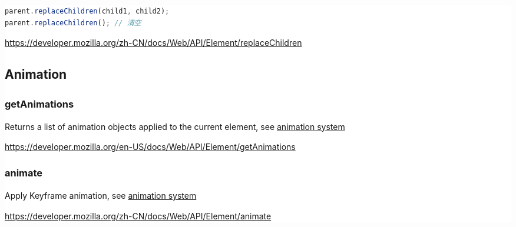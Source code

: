 ```js
parent.replaceChildren(child1, child2);
parent.replaceChildren(); // 清空
```

https://developer.mozilla.org/zh-CN/docs/Web/API/Element/replaceChildren

## Animation

### getAnimations

Returns a list of animation objects applied to the current element, see [animation system](/en/docs/api/animation)

https://developer.mozilla.org/en-US/docs/Web/API/Element/getAnimations

### animate

Apply Keyframe animation, see [animation system](/en/docs/api/animation)

https://developer.mozilla.org/zh-CN/docs/Web/API/Element/animate

